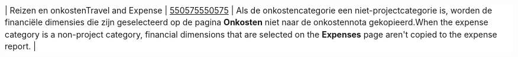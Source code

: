 | <span data-ttu-id="1a33f-229">Reizen en onkosten</span><span class="sxs-lookup"><span data-stu-id="1a33f-229">Travel and Expense</span></span> | [<span data-ttu-id="1a33f-230">550575</span><span class="sxs-lookup"><span data-stu-id="1a33f-230">550575</span></span>](https://fix.lcs.dynamics.com/Issue/Details/?bugId=550575) | <span data-ttu-id="1a33f-231">Als de onkostencategorie een niet-projectcategorie is, worden de financiële dimensies die zijn geselecteerd op de pagina **Onkosten** niet naar de onkostennota gekopieerd.</span><span class="sxs-lookup"><span data-stu-id="1a33f-231">When the expense category is a non-project category, financial dimensions that are selected on the **Expenses** page aren't copied to the expense report.</span></span> |
